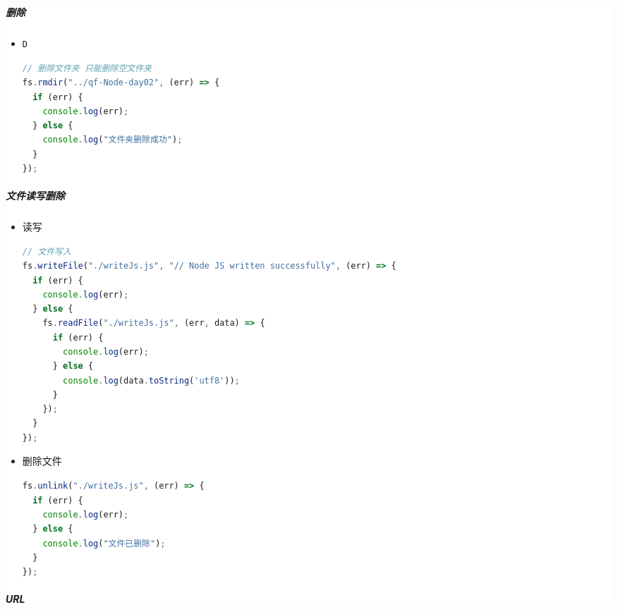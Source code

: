 

#####  删除

+ `D`

  ```javascript
  // 删除文件夹 只能删除空文件夹
  fs.rmdir("../qf-Node-day02", (err) => {
    if (err) {
      console.log(err);
    } else {
      console.log("文件夹删除成功");
    }
  });
  
  ```



#####  文件读写删除

+ 读写

  ```javascript
  // 文件写入
  fs.writeFile("./writeJs.js", "// Node JS written successfully", (err) => {
    if (err) {
      console.log(err);
    } else {
      fs.readFile("./writeJs.js", (err, data) => {
        if (err) {
          console.log(err);
        } else {
          console.log(data.toString('utf8'));
        }
      });
    }
  });
  ```

+ 删除文件

  ```javascript
  fs.unlink("./writeJs.js", (err) => {
    if (err) {
      console.log(err);
    } else {
      console.log("文件已删除");
    }
  });
  
  ```



#####  URL
